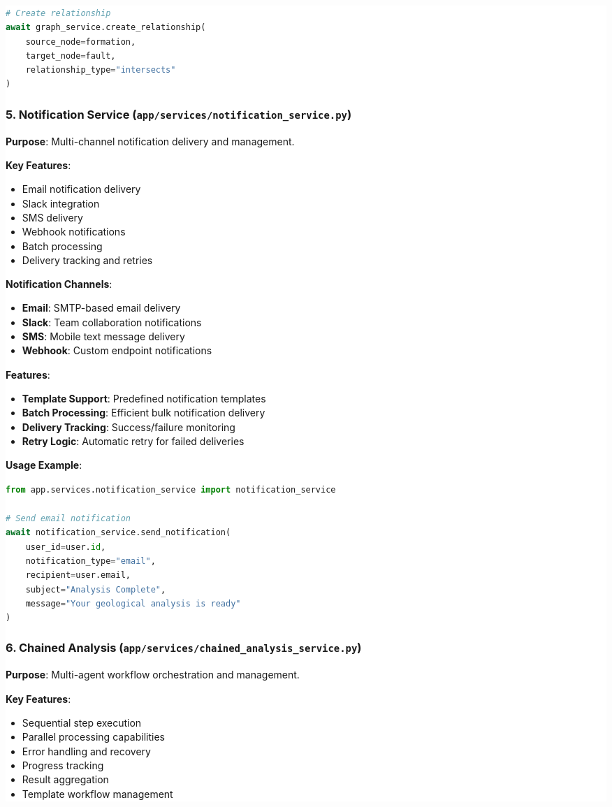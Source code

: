 ```python
# Create relationship
await graph_service.create_relationship(
    source_node=formation,
    target_node=fault,
    relationship_type="intersects"
)
```

### 5. Notification Service (`app/services/notification_service.py`)

**Purpose**: Multi-channel notification delivery and management.

**Key Features**:
- Email notification delivery
- Slack integration
- SMS delivery
- Webhook notifications
- Batch processing
- Delivery tracking and retries

**Notification Channels**:
- **Email**: SMTP-based email delivery
- **Slack**: Team collaboration notifications
- **SMS**: Mobile text message delivery
- **Webhook**: Custom endpoint notifications

**Features**:
- **Template Support**: Predefined notification templates
- **Batch Processing**: Efficient bulk notification delivery
- **Delivery Tracking**: Success/failure monitoring
- **Retry Logic**: Automatic retry for failed deliveries

**Usage Example**:
```python
from app.services.notification_service import notification_service

# Send email notification
await notification_service.send_notification(
    user_id=user.id,
    notification_type="email",
    recipient=user.email,
    subject="Analysis Complete",
    message="Your geological analysis is ready"
)
```

### 6. Chained Analysis (`app/services/chained_analysis_service.py`)

**Purpose**: Multi-agent workflow orchestration and management.

**Key Features**:
- Sequential step execution
- Parallel processing capabilities
- Error handling and recovery
- Progress tracking
- Result aggregation
- Template workflow management
